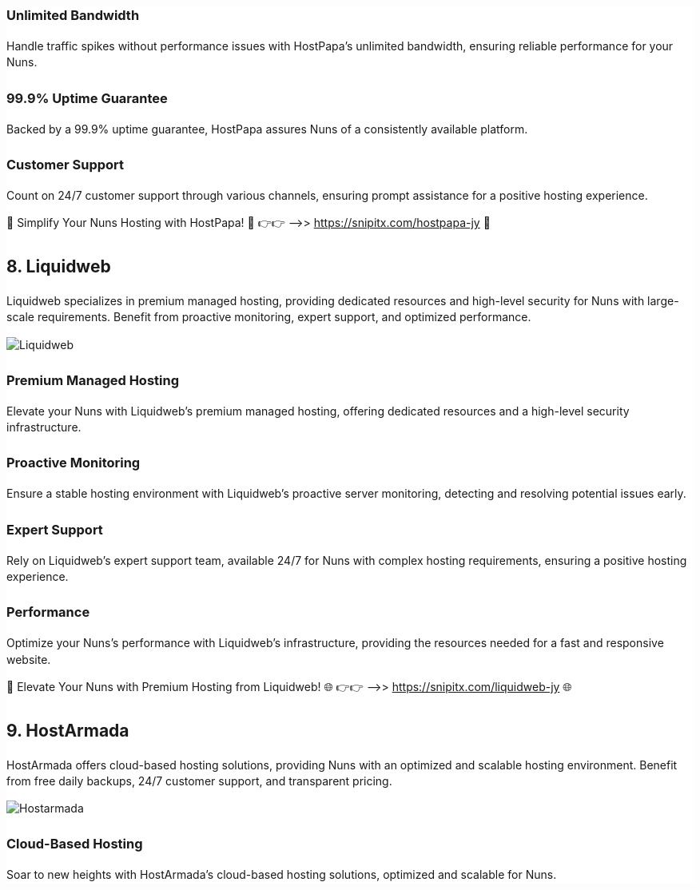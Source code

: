 ### Unlimited Bandwidth
Handle traffic spikes without performance issues with HostPapa’s unlimited bandwidth, ensuring reliable performance for your Nuns.

### 99.9% Uptime Guarantee
Backed by a 99.9% uptime guarantee, HostPapa assures Nuns of a consistently available platform.

### Customer Support
Count on 24/7 customer support through various channels, ensuring prompt assistance for a positive hosting experience.

🌈 Simplify Your Nuns Hosting with HostPapa! 🚀
👉👉 -->> https://snipitx.com/hostpapa-jy 🚀

## 8. Liquidweb

Liquidweb specializes in premium managed hosting, providing dedicated resources and high-level security for Nuns with large-scale requirements. Benefit from proactive monitoring, expert support, and optimized performance.

![Liquidweb](https://i.imgur.com/4IvT9SC.jpeg "Liquidweb Hosting")

### Premium Managed Hosting
Elevate your Nuns with Liquidweb’s premium managed hosting, offering dedicated resources and a high-level security infrastructure.

### Proactive Monitoring
Ensure a stable hosting environment with Liquidweb’s proactive server monitoring, detecting and resolving potential issues early.

### Expert Support
Rely on Liquidweb’s expert support team, available 24/7 for Nuns with complex hosting requirements, ensuring a positive hosting experience.

### Performance
Optimize your Nuns’s performance with Liquidweb’s infrastructure, providing the resources needed for a fast and responsive website.

🚀 Elevate Your Nuns with Premium Hosting from Liquidweb! 🌐
👉👉 -->> https://snipitx.com/liquidweb-jy 🌐

## 9. HostArmada

HostArmada offers cloud-based hosting solutions, providing Nuns with an optimized and scalable hosting environment. Benefit from free daily backups, 24/7 customer support, and transparent pricing.

![Hostarmada](https://i.imgur.com/KFbdf3o.jpeg "Hostarmada Hosting")

### Cloud-Based Hosting
Soar to new heights with HostArmada’s cloud-based hosting solutions, optimized and scalable for Nuns.

